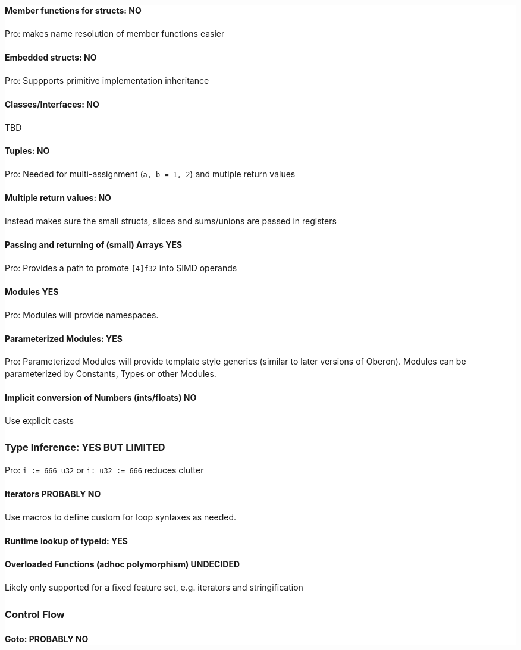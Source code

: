 #### Member functions for structs: NO

Pro: makes name resolution of member functions easier


#### Embedded structs: NO

Pro: Suppports primitive implementation inheritance


#### Classes/Interfaces: NO

TBD

#### Tuples: NO

Pro: Needed for multi-assignment (`a, b = 1, 2`) and mutiple return values

#### Multiple return values: NO

Instead makes sure the small structs, slices and sums/unions are passed in registers

#### Passing and returning of (small) Arrays YES

Pro: Provides a path to promote `[4]f32` into SIMD operands

#### Modules YES

Pro: Modules will provide namespaces.

#### Parameterized Modules: YES

Pro: Parameterized Modules will provide template style generics (similar to later versions of Oberon). Modules can be parameterized by Constants, Types or other Modules.

#### Implicit conversion of Numbers (ints/floats) NO

Use explicit casts

### Type Inference: YES BUT LIMITED

Pro: `i := 666_u32` or `i: u32 := 666` reduces clutter

#### Iterators PROBABLY NO


Use macros to define custom for loop syntaxes as needed.

#### Runtime lookup of typeid: YES


#### Overloaded Functions (adhoc polymorphism) UNDECIDED

Likely only supported for a fixed feature set, e.g. iterators and stringification

### Control Flow


#### Goto: PROBABLY NO
